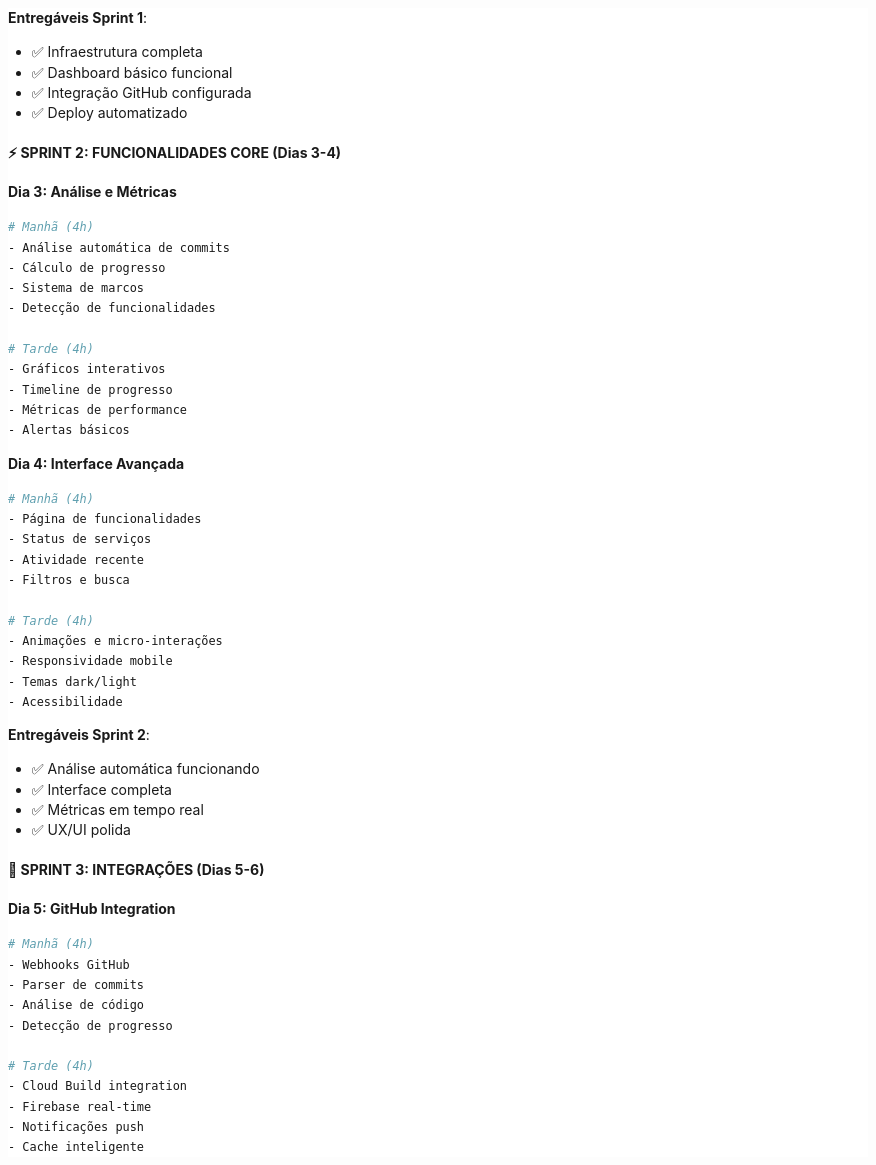 **Entregáveis Sprint 1**:
- ✅ Infraestrutura completa
- ✅ Dashboard básico funcional
- ✅ Integração GitHub configurada
- ✅ Deploy automatizado

#### **⚡ SPRINT 2: FUNCIONALIDADES CORE (Dias 3-4)**

**Dia 3: Análise e Métricas**
```bash
# Manhã (4h)
- Análise automática de commits
- Cálculo de progresso
- Sistema de marcos
- Detecção de funcionalidades

# Tarde (4h)
- Gráficos interativos
- Timeline de progresso
- Métricas de performance
- Alertas básicos
```

**Dia 4: Interface Avançada**
```bash
# Manhã (4h)
- Página de funcionalidades
- Status de serviços
- Atividade recente
- Filtros e busca

# Tarde (4h)
- Animações e micro-interações
- Responsividade mobile
- Temas dark/light
- Acessibilidade
```

**Entregáveis Sprint 2**:
- ✅ Análise automática funcionando
- ✅ Interface completa
- ✅ Métricas em tempo real
- ✅ UX/UI polida

#### **🔗 SPRINT 3: INTEGRAÇÕES (Dias 5-6)**

**Dia 5: GitHub Integration**
```bash
# Manhã (4h)
- Webhooks GitHub
- Parser de commits
- Análise de código
- Detecção de progresso

# Tarde (4h)
- Cloud Build integration
- Firebase real-time
- Notificações push
- Cache inteligente
```
